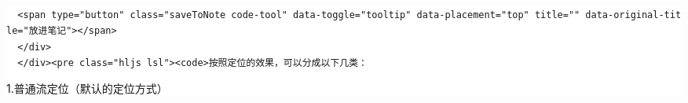       <span type="button" class="saveToNote code-tool" data-toggle="tooltip" data-placement="top" title="" data-original-title="放进笔记"></span>
      </div>
      </div><pre class="hljs lsl"><code>按照定位的效果，可以分成以下几类：
   <span class="hljs-number">1.</span>普通流定位（默认的定位方式）

